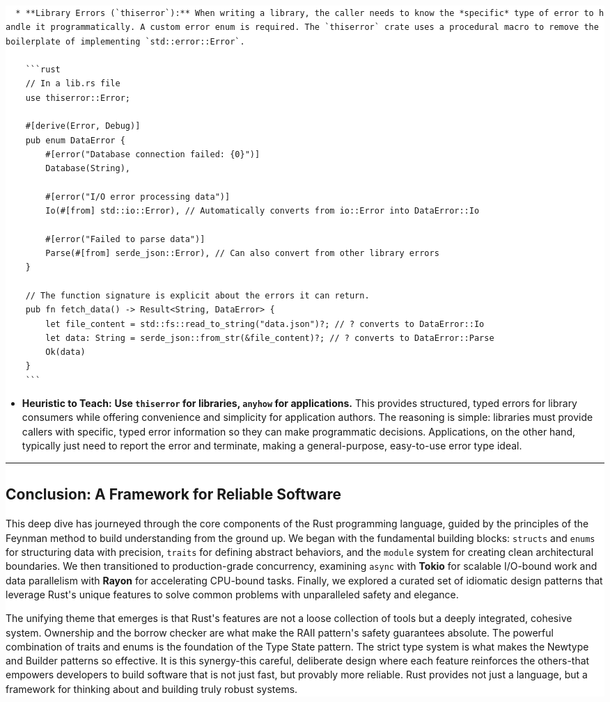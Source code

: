      * **Library Errors (`thiserror`):** When writing a library, the caller needs to know the *specific* type of error to handle it programmatically. A custom error enum is required. The `thiserror` crate uses a procedural macro to remove the boilerplate of implementing `std::error::Error`.

        ```rust
        // In a lib.rs file
        use thiserror::Error;

        #[derive(Error, Debug)]
        pub enum DataError {
            #[error("Database connection failed: {0}")]
            Database(String),

            #[error("I/O error processing data")]
            Io(#[from] std::io::Error), // Automatically converts from io::Error into DataError::Io

            #[error("Failed to parse data")]
            Parse(#[from] serde_json::Error), // Can also convert from other library errors
        }

        // The function signature is explicit about the errors it can return.
        pub fn fetch_data() -> Result<String, DataError> {
            let file_content = std::fs::read_to_string("data.json")?; // ? converts to DataError::Io
            let data: String = serde_json::from_str(&file_content)?; // ? converts to DataError::Parse
            Ok(data)
        }
        ```

  * **Heuristic to Teach:** **Use `thiserror` for libraries, `anyhow` for applications.** This provides structured, typed errors for library consumers while offering convenience and simplicity for application authors. The reasoning is simple: libraries must provide callers with specific, typed error information so they can make programmatic decisions. Applications, on the other hand, typically just need to report the error and terminate, making a general-purpose, easy-to-use error type ideal.

-----

## **Conclusion: A Framework for Reliable Software**

This deep dive has journeyed through the core components of the Rust programming language, guided by the principles of the Feynman method to build understanding from the ground up. We began with the fundamental building blocks: `structs` and `enums` for structuring data with precision, `traits` for defining abstract behaviors, and the `module` system for creating clean architectural boundaries. We then transitioned to production-grade concurrency, examining `async` with **Tokio** for scalable I/O-bound work and data parallelism with **Rayon** for accelerating CPU-bound tasks. Finally, we explored a curated set of idiomatic design patterns that leverage Rust's unique features to solve common problems with unparalleled safety and elegance.

The unifying theme that emerges is that Rust's features are not a loose collection of tools but a deeply integrated, cohesive system. Ownership and the borrow checker are what make the RAII pattern's safety guarantees absolute. The powerful combination of traits and enums is the foundation of the Type State pattern. The strict type system is what makes the Newtype and Builder patterns so effective. It is this synergy-this careful, deliberate design where each feature reinforces the others-that empowers developers to build software that is not just fast, but provably more reliable. Rust provides not just a language, but a framework for thinking about and building truly robust systems.